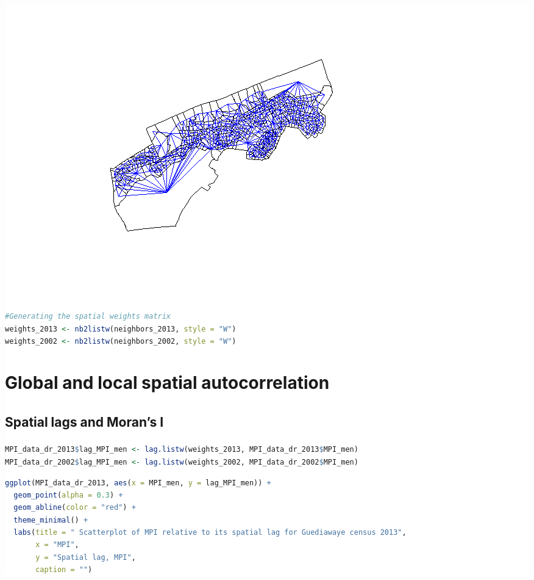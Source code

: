 ![](04_Spatial_analysis-Senegal-Census-data_files/figure-html/unnamed-chunk-4-2.png)


```r
#Generating the spatial weights matrix
weights_2013 <- nb2listw(neighbors_2013, style = "W")
weights_2002 <- nb2listw(neighbors_2002, style = "W")
```

# Global and local spatial autocorrelation

## Spatial lags and Moran’s I




```r
MPI_data_dr_2013$lag_MPI_men <- lag.listw(weights_2013, MPI_data_dr_2013$MPI_men)
MPI_data_dr_2002$lag_MPI_men <- lag.listw(weights_2002, MPI_data_dr_2002$MPI_men)
```


```r
ggplot(MPI_data_dr_2013, aes(x = MPI_men, y = lag_MPI_men)) + 
  geom_point(alpha = 0.3) + 
  geom_abline(color = "red") + 
  theme_minimal() + 
  labs(title = " Scatterplot of MPI relative to its spatial lag for Guediawaye census 2013",
       x = "MPI",
       y = "Spatial lag, MPI", 
       caption = "")
```
